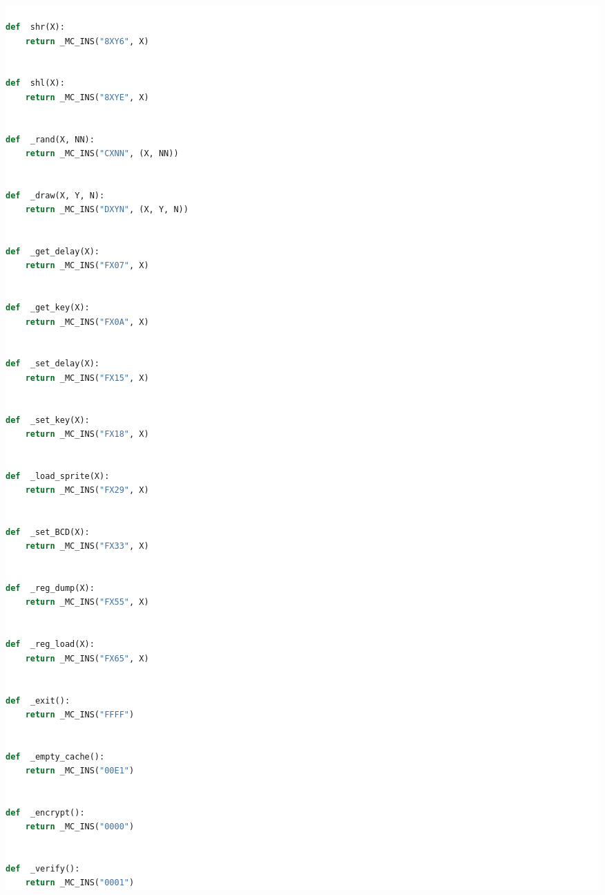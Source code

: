 ```python

def  shr(X):
	return _MC_INS("8XY6", X)
  
  
def  shl(X):
	return _MC_INS("8XYE", X)
  
  
def  _rand(X, NN):
	return _MC_INS("CXNN", (X, NN))
  
  
def  _draw(X, Y, N):
	return _MC_INS("DXYN", (X, Y, N))
  
  
def  _get_delay(X):
	return _MC_INS("FX07", X)
  
  
def  _get_key(X):
	return _MC_INS("FX0A", X)
  
  
def  _set_delay(X):
	return _MC_INS("FX15", X)
  
  
def  _set_key(X):
	return _MC_INS("FX18", X)
  
  
def  _load_sprite(X):
	return _MC_INS("FX29", X)
  
  
def  _set_BCD(X):
	return _MC_INS("FX33", X)
  
  
def  _reg_dump(X):
	return _MC_INS("FX55", X)
  
  
def  _reg_load(X):
	return _MC_INS("FX65", X)
  
  
def  _exit():
	return _MC_INS("FFFF")
  
  
def  _empty_cache():
	return _MC_INS("00E1")
  
  
def  _encrypt():
	return _MC_INS("0000")
  
  
def  _verify():
	return _MC_INS("0001")
```